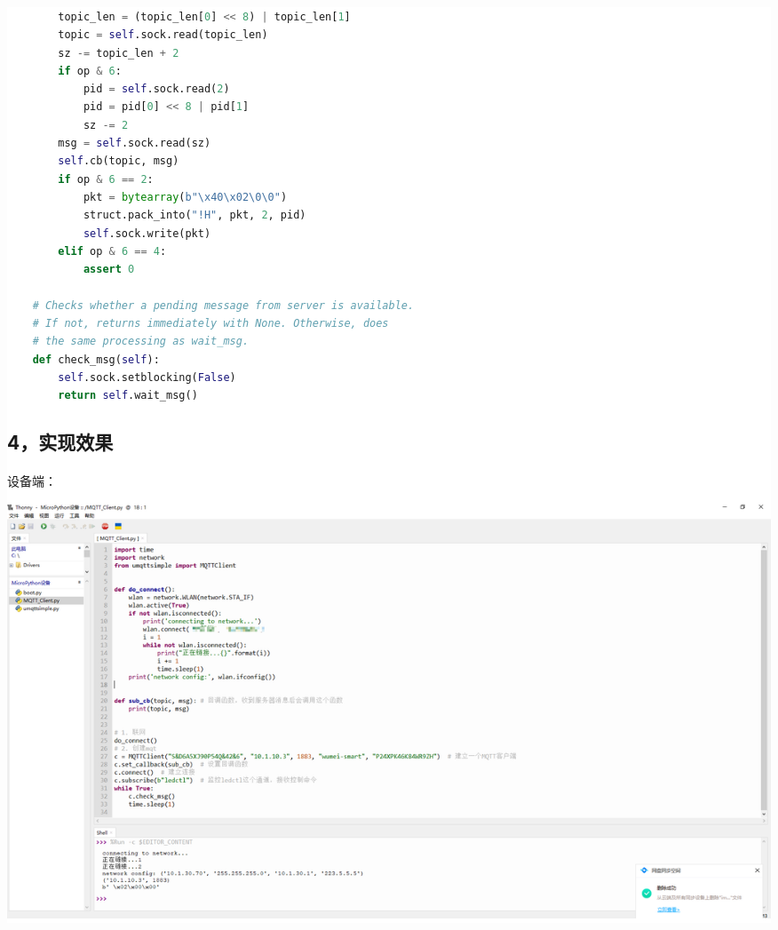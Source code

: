 ```py
        topic_len = (topic_len[0] << 8) | topic_len[1]
        topic = self.sock.read(topic_len)
        sz -= topic_len + 2
        if op & 6:
            pid = self.sock.read(2)
            pid = pid[0] << 8 | pid[1]
            sz -= 2
        msg = self.sock.read(sz)
        self.cb(topic, msg)
        if op & 6 == 2:
            pkt = bytearray(b"\x40\x02\0\0")
            struct.pack_into("!H", pkt, 2, pid)
            self.sock.write(pkt)
        elif op & 6 == 4:
            assert 0

    # Checks whether a pending message from server is available.
    # If not, returns immediately with None. Otherwise, does
    # the same processing as wait_msg.
    def check_msg(self):
        self.sock.setblocking(False)
        return self.wait_msg()
```

## 4，实现效果

设备端：

![image-20231215094202628](./wumei/image-20231215094202628.png)
